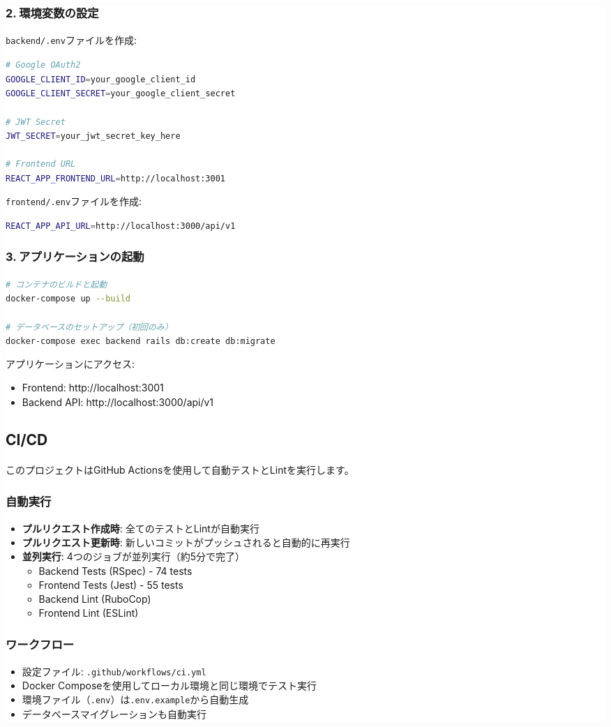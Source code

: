 ### 2. 環境変数の設定

`backend/.env`ファイルを作成:

```bash
# Google OAuth2
GOOGLE_CLIENT_ID=your_google_client_id
GOOGLE_CLIENT_SECRET=your_google_client_secret

# JWT Secret
JWT_SECRET=your_jwt_secret_key_here

# Frontend URL
REACT_APP_FRONTEND_URL=http://localhost:3001
```

`frontend/.env`ファイルを作成:

```bash
REACT_APP_API_URL=http://localhost:3000/api/v1
```

### 3. アプリケーションの起動

```bash
# コンテナのビルドと起動
docker-compose up --build

# データベースのセットアップ（初回のみ）
docker-compose exec backend rails db:create db:migrate
```

アプリケーションにアクセス:
- Frontend: http://localhost:3001
- Backend API: http://localhost:3000/api/v1

## CI/CD

このプロジェクトはGitHub Actionsを使用して自動テストとLintを実行します。

### 自動実行
- **プルリクエスト作成時**: 全てのテストとLintが自動実行
- **プルリクエスト更新時**: 新しいコミットがプッシュされると自動的に再実行
- **並列実行**: 4つのジョブが並列実行（約5分で完了）
  - Backend Tests (RSpec) - 74 tests
  - Frontend Tests (Jest) - 55 tests
  - Backend Lint (RuboCop)
  - Frontend Lint (ESLint)

### ワークフロー
- 設定ファイル: `.github/workflows/ci.yml`
- Docker Composeを使用してローカル環境と同じ環境でテスト実行
- 環境ファイル（`.env`）は`.env.example`から自動生成
- データベースマイグレーションも自動実行
